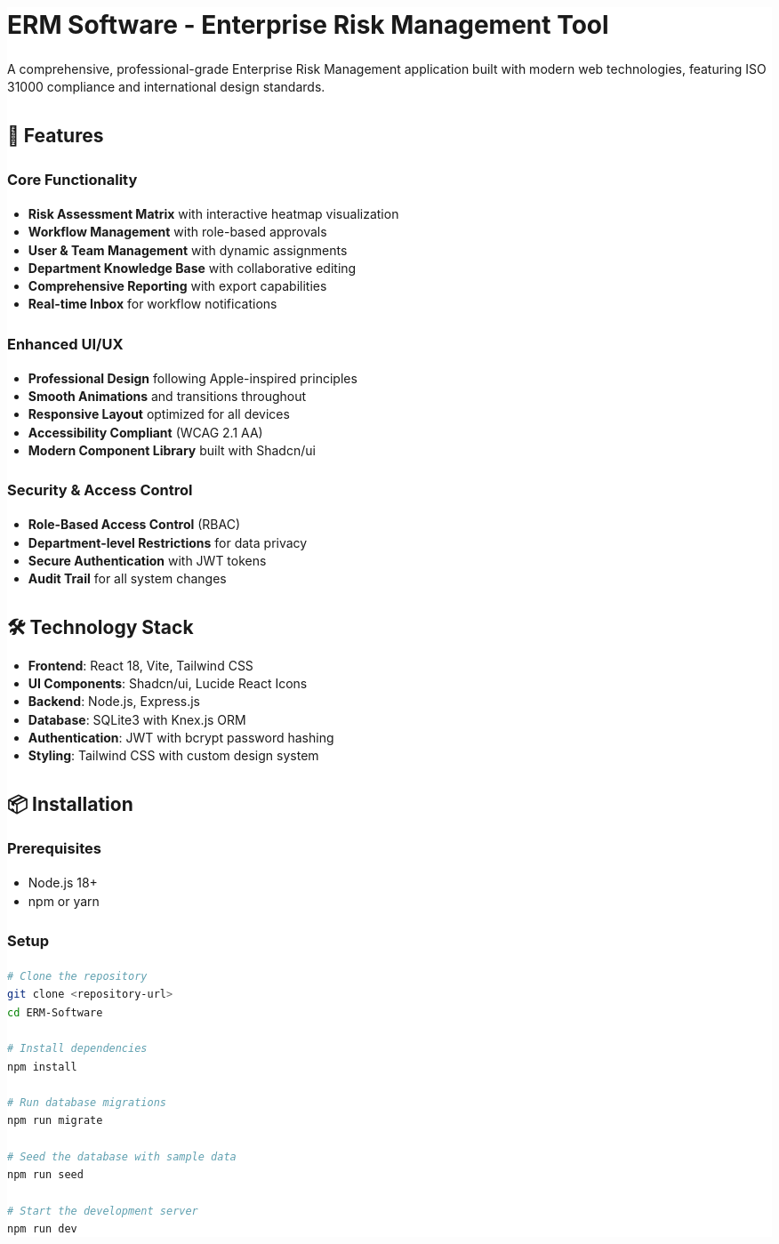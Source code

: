 # ERM Software - Enterprise Risk Management Tool

A comprehensive, professional-grade Enterprise Risk Management application built with modern web technologies, featuring ISO 31000 compliance and international design standards.

## 🚀 Features

### Core Functionality
- **Risk Assessment Matrix** with interactive heatmap visualization
- **Workflow Management** with role-based approvals
- **User & Team Management** with dynamic assignments
- **Department Knowledge Base** with collaborative editing
- **Comprehensive Reporting** with export capabilities
- **Real-time Inbox** for workflow notifications

### Enhanced UI/UX
- **Professional Design** following Apple-inspired principles
- **Smooth Animations** and transitions throughout
- **Responsive Layout** optimized for all devices
- **Accessibility Compliant** (WCAG 2.1 AA)
- **Modern Component Library** built with Shadcn/ui

### Security & Access Control
- **Role-Based Access Control** (RBAC)
- **Department-level Restrictions** for data privacy
- **Secure Authentication** with JWT tokens
- **Audit Trail** for all system changes

## 🛠️ Technology Stack

- **Frontend**: React 18, Vite, Tailwind CSS
- **UI Components**: Shadcn/ui, Lucide React Icons
- **Backend**: Node.js, Express.js
- **Database**: SQLite3 with Knex.js ORM
- **Authentication**: JWT with bcrypt password hashing
- **Styling**: Tailwind CSS with custom design system

## 📦 Installation

### Prerequisites
- Node.js 18+ 
- npm or yarn

### Setup
```bash
# Clone the repository
git clone <repository-url>
cd ERM-Software

# Install dependencies
npm install

# Run database migrations
npm run migrate

# Seed the database with sample data
npm run seed

# Start the development server
npm run dev
```